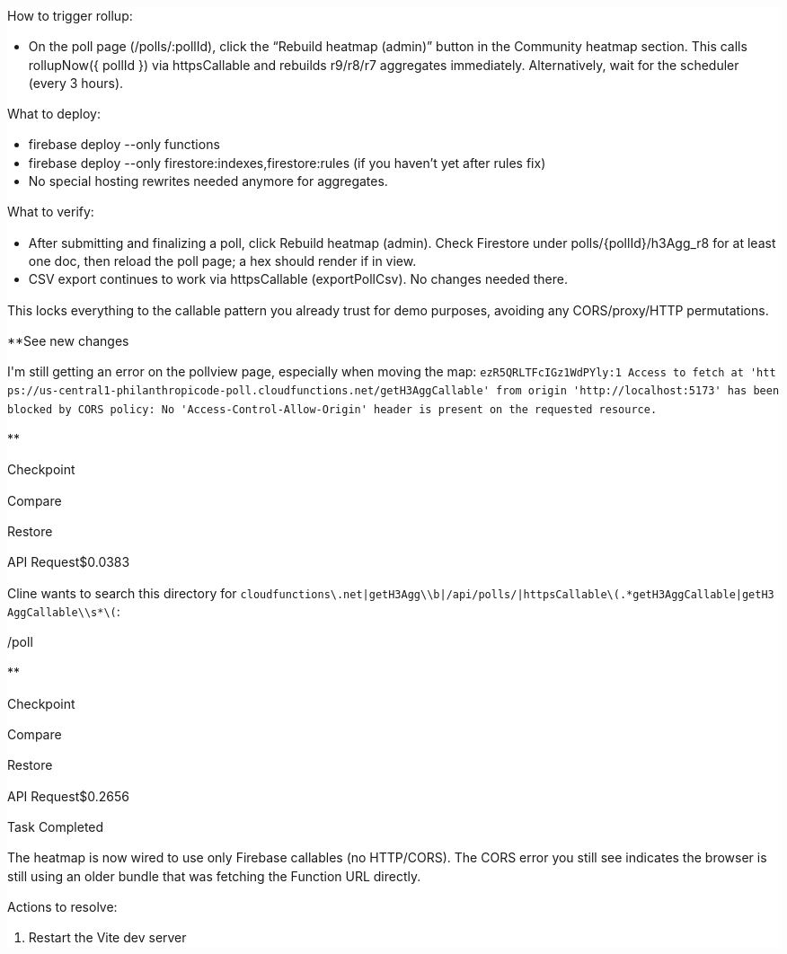 How to trigger rollup:

- On the poll page (/polls/:pollId), click the “Rebuild heatmap (admin)” button in the Community heatmap section. This calls rollupNow({ pollId }) via httpsCallable and rebuilds r9/r8/r7 aggregates immediately. Alternatively, wait for the scheduler (every 3 hours).

What to deploy:

- firebase deploy --only functions
- firebase deploy --only firestore:indexes,firestore:rules (if you haven’t yet after rules fix)
- No special hosting rewrites needed anymore for aggregates.

What to verify:

- After submitting and finalizing a poll, click Rebuild heatmap (admin). Check Firestore under polls/{pollId}/h3Agg_r8 for at least one doc, then reload the poll page; a hex should render if in view.
- CSV export continues to work via httpsCallable (exportPollCsv). No changes needed there.

This locks everything to the callable pattern you already trust for demo purposes, avoiding any CORS/proxy/HTTP permutations.

**See new changes

I'm still getting an error on the pollview page, especially when moving the map: `ezR5QRLTFcIGz1WdPYly:1 Access to fetch at 'https://us-central1-philanthropicode-poll.cloudfunctions.net/getH3AggCallable' from origin 'http://localhost:5173' has been blocked by CORS policy: No 'Access-Control-Allow-Origin' header is present on the requested resource.`

**

Checkpoint

Compare

Restore

API Request$0.0383

Cline wants to search this directory for `cloudfunctions\.net|getH3Agg\\b|/api/polls/|httpsCallable\(.*getH3AggCallable|getH3AggCallable\\s*\(`:

/poll‎

**

Checkpoint

Compare

Restore

API Request$0.2656

Task Completed

The heatmap is now wired to use only Firebase callables (no HTTP/CORS). The CORS error you still see indicates the browser is still using an older bundle that was fetching the Function URL directly.

Actions to resolve:

1. Restart the Vite dev server
